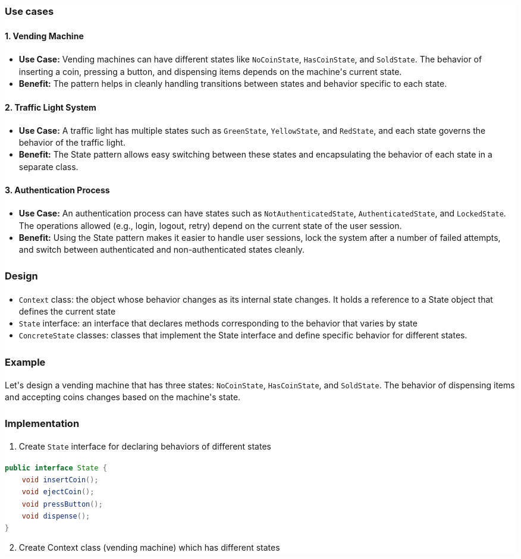 
### Use cases

#### 1. Vending Machine
- **Use Case:** Vending machines can have different states like `NoCoinState`, `HasCoinState`, and `SoldState`. The behavior of inserting a coin, pressing a button, and dispensing items depends on the machine's current state.
- **Benefit:** The pattern helps in cleanly handling transitions between states and behavior specific to each state.

#### 2. Traffic Light System
- **Use Case:** A traffic light has multiple states such as `GreenState`, `YellowState`, and `RedState`, and each state governs the behavior of the traffic light.
- **Benefit:** The State pattern allows easy switching between these states and encapsulating the behavior of each state in a separate class.

#### 3. Authentication Process
- **Use Case:** An authentication process can have states such as `NotAuthenticatedState`, `AuthenticatedState`, and `LockedState`. The operations allowed (e.g., login, logout, retry) depend on the current state of the user session.
- **Benefit:** Using the State pattern makes it easier to handle user sessions, lock the system after a number of failed attempts, and switch between authenticated and non-authenticated states cleanly.

### Design
- `Context` class: the object whose behavior changes as its internal state changes. It holds a reference to a State object that defines the current state
- `State` interface: an interface that declares methods corresponding to the behavior that varies by state
- `ConcreteState` classes: classes that implement the State interface and define specific behavior for different states.

### Example
Let's design a vending machine that has three states: `NoCoinState`, `HasCoinState`, and `SoldState`. 
The behavior of dispensing items and accepting coins changes based on the machine's state.


### Implementation

1. Create `State` interface for declaring behaviors of different states

```java
public interface State {
    void insertCoin();
    void ejectCoin();
    void pressButton();
    void dispense();
}
```

2. Create Context class (vending machine) which has different states
